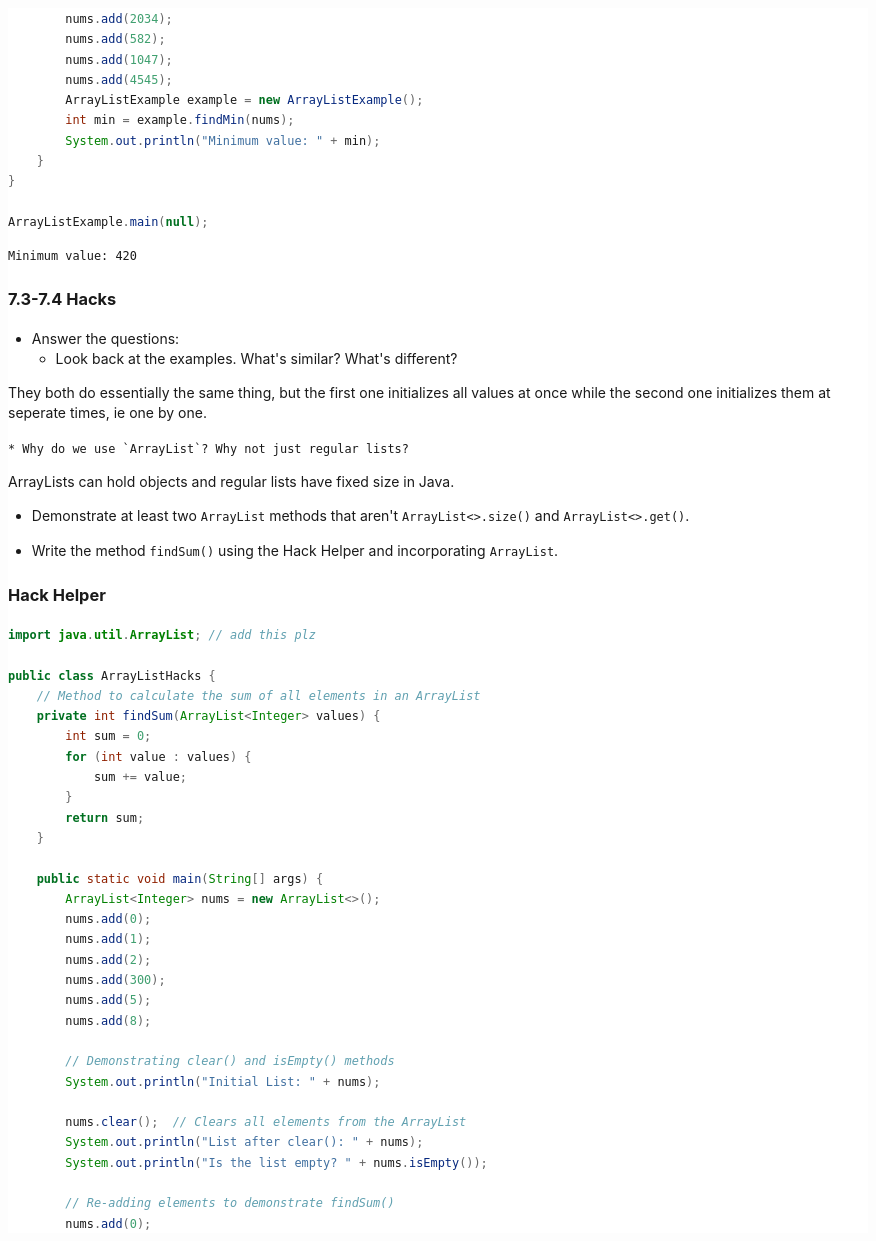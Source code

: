 ```Java
        nums.add(2034);
        nums.add(582);
        nums.add(1047);
        nums.add(4545);
        ArrayListExample example = new ArrayListExample();
        int min = example.findMin(nums);
        System.out.println("Minimum value: " + min);
    }
}

ArrayListExample.main(null);
```

    Minimum value: 420


### 7.3-7.4 Hacks

- Answer the questions: 
    * Look back at the examples. What's similar? What's different?

They both do essentially the same thing, but the first one initializes all values at once while the second one initializes them at seperate times, ie one by one.

    * Why do we use `ArrayList`? Why not just regular lists?
  
ArrayLists can hold objects and regular lists have fixed size in Java.

- Demonstrate at least two `ArrayList` methods that aren't `ArrayList<>.size()` and `ArrayList<>.get()`.

- Write the method `findSum()` using the Hack Helper and incorporating `ArrayList`.

### Hack Helper


```Java
import java.util.ArrayList; // add this plz

public class ArrayListHacks {
    // Method to calculate the sum of all elements in an ArrayList
    private int findSum(ArrayList<Integer> values) {
        int sum = 0;
        for (int value : values) {
            sum += value;
        }
        return sum;
    }

    public static void main(String[] args) {
        ArrayList<Integer> nums = new ArrayList<>();
        nums.add(0);
        nums.add(1);
        nums.add(2);
        nums.add(300);
        nums.add(5);
        nums.add(8);

        // Demonstrating clear() and isEmpty() methods
        System.out.println("Initial List: " + nums);

        nums.clear();  // Clears all elements from the ArrayList
        System.out.println("List after clear(): " + nums);
        System.out.println("Is the list empty? " + nums.isEmpty());

        // Re-adding elements to demonstrate findSum()
        nums.add(0);
```